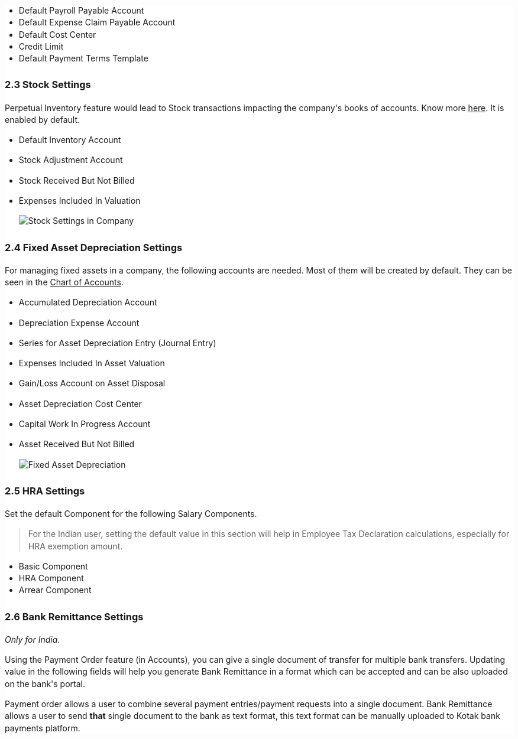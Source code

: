 * Default Payroll Payable Account
* Default Expense Claim Payable Account
* Default Cost Center
* Credit Limit
* Default Payment Terms Template

### 2.3 Stock Settings
Perpetual Inventory feature would lead to Stock transactions impacting the company's books of accounts. Know more [here](/docs/v12/user/manual/en/stock/perpetual-inventory). It is enabled by default.

* Default Inventory Account
* Stock Adjustment Account
* Stock Received But Not Billed
* Expenses Included In Valuation

    ![Stock Settings in Company](/docs/v12/assets/img/setup/company-stock-settings.png)

### 2.4 Fixed Asset Depreciation Settings
For managing fixed assets in a company, the following accounts are needed. Most of them will be created by default. They can be seen in the [Chart of Accounts](/docs/v12/user/manual/en/accounts/chart-of-accounts).

* Accumulated Depreciation Account
* Depreciation Expense Account
* Series for Asset Depreciation Entry (Journal Entry)
* Expenses Included In Asset Valuation
* Gain/Loss Account on Asset Disposal
* Asset Depreciation Cost Center
* Capital Work In Progress Account
* Asset Received But Not Billed

    ![Fixed Asset Depreciation](/docs/v12/assets/img/setup/company-asset-depreciation.png)

### 2.5 HRA Settings

Set the default Component for the following Salary Components.

> For the Indian user, setting the default value in this section will help in Employee Tax Declaration calculations, especially for HRA exemption amount.

* Basic Component
* HRA Component
* Arrear Component

### 2.6 Bank Remittance Settings

*Only for India.*

Using the Payment Order feature (in Accounts), you can give a single document of transfer for multiple bank transfers. Updating value in the following fields will help you generate Bank Remittance in a format which can be accepted and can be also uploaded on the bank's portal.

Payment order allows a user to combine several payment entries/payment requests into a single document. Bank Remittance allows a user to send **that** single document to the bank as text format, this text format can be manually uploaded to Kotak bank payments platform.
